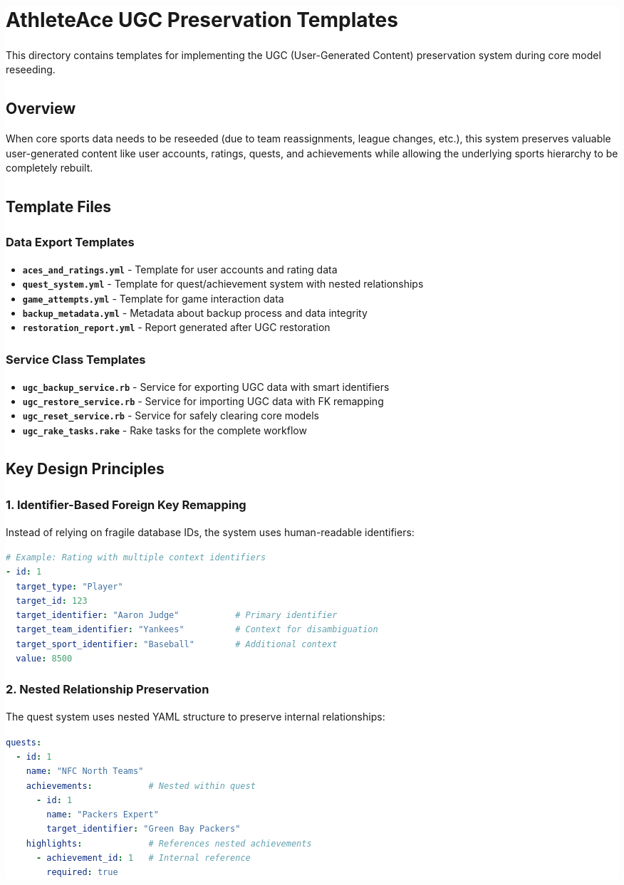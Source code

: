 # AthleteAce UGC Preservation Templates

This directory contains templates for implementing the UGC (User-Generated Content) preservation system during core model reseeding.

## Overview

When core sports data needs to be reseeded (due to team reassignments, league changes, etc.), this system preserves valuable user-generated content like user accounts, ratings, quests, and achievements while allowing the underlying sports hierarchy to be completely rebuilt.

## Template Files

### Data Export Templates

- **`aces_and_ratings.yml`** - Template for user accounts and rating data
- **`quest_system.yml`** - Template for quest/achievement system with nested relationships  
- **`game_attempts.yml`** - Template for game interaction data
- **`backup_metadata.yml`** - Metadata about backup process and data integrity
- **`restoration_report.yml`** - Report generated after UGC restoration

### Service Class Templates

- **`ugc_backup_service.rb`** - Service for exporting UGC data with smart identifiers
- **`ugc_restore_service.rb`** - Service for importing UGC data with FK remapping
- **`ugc_reset_service.rb`** - Service for safely clearing core models
- **`ugc_rake_tasks.rake`** - Rake tasks for the complete workflow

## Key Design Principles

### 1. Identifier-Based Foreign Key Remapping

Instead of relying on fragile database IDs, the system uses human-readable identifiers:

```yaml
# Example: Rating with multiple context identifiers
- id: 1
  target_type: "Player"
  target_id: 123
  target_identifier: "Aaron Judge"           # Primary identifier
  target_team_identifier: "Yankees"          # Context for disambiguation
  target_sport_identifier: "Baseball"        # Additional context
  value: 8500
```

### 2. Nested Relationship Preservation

The quest system uses nested YAML structure to preserve internal relationships:

```yaml
quests:
  - id: 1
    name: "NFC North Teams"
    achievements:           # Nested within quest
      - id: 1
        name: "Packers Expert"
        target_identifier: "Green Bay Packers"
    highlights:             # References nested achievements
      - achievement_id: 1   # Internal reference
        required: true
```
